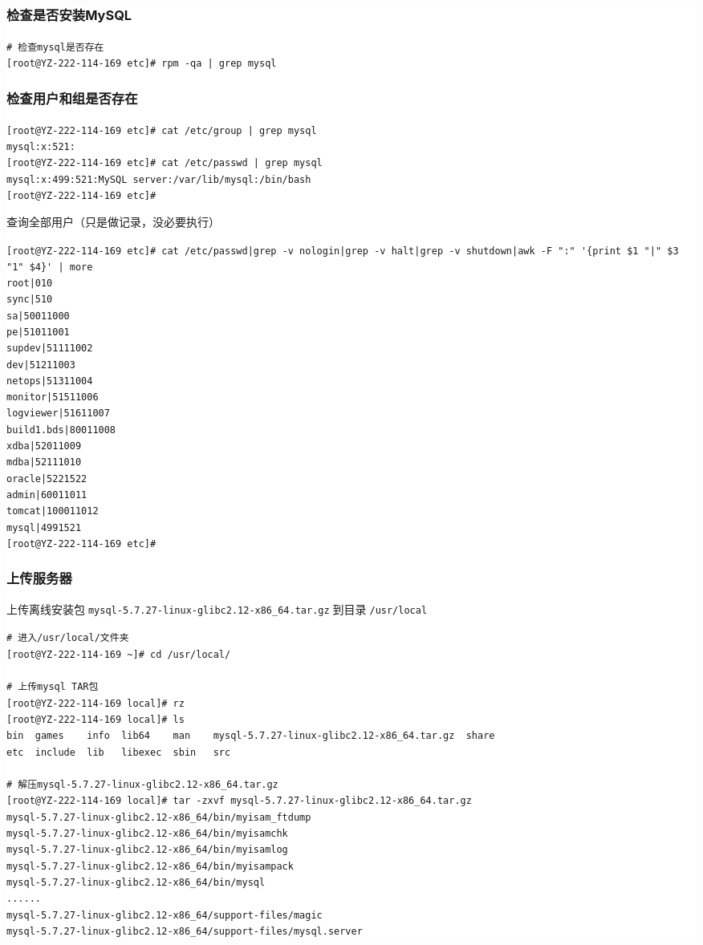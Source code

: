 ### 检查是否安装MySQL

```text
# 检查mysql是否存在
[root@YZ-222-114-169 etc]# rpm -qa | grep mysql
```

### 检查用户和组是否存在

```text
[root@YZ-222-114-169 etc]# cat /etc/group | grep mysql
mysql:x:521:
[root@YZ-222-114-169 etc]# cat /etc/passwd | grep mysql
mysql:x:499:521:MySQL server:/var/lib/mysql:/bin/bash
[root@YZ-222-114-169 etc]# 
```

查询全部用户（只是做记录，没必要执行）

```text
[root@YZ-222-114-169 etc]# cat /etc/passwd|grep -v nologin|grep -v halt|grep -v shutdown|awk -F ":" '{print $1 "|" $3 "1" $4}' | more
root|010
sync|510
sa|50011000
pe|51011001
supdev|51111002
dev|51211003
netops|51311004
monitor|51511006
logviewer|51611007
build1.bds|80011008
xdba|52011009
mdba|52111010
oracle|5221522
admin|60011011
tomcat|100011012
mysql|4991521
[root@YZ-222-114-169 etc]# 

```


### 上传服务器

上传离线安装包 `mysql-5.7.27-linux-glibc2.12-x86_64.tar.gz` 到目录 `/usr/local`

```text
# 进入/usr/local/文件夹
[root@YZ-222-114-169 ~]# cd /usr/local/

# 上传mysql TAR包
[root@YZ-222-114-169 local]# rz
[root@YZ-222-114-169 local]# ls
bin  games    info  lib64    man    mysql-5.7.27-linux-glibc2.12-x86_64.tar.gz  share
etc  include  lib   libexec  sbin   src

# 解压mysql-5.7.27-linux-glibc2.12-x86_64.tar.gz
[root@YZ-222-114-169 local]# tar -zxvf mysql-5.7.27-linux-glibc2.12-x86_64.tar.gz 
mysql-5.7.27-linux-glibc2.12-x86_64/bin/myisam_ftdump
mysql-5.7.27-linux-glibc2.12-x86_64/bin/myisamchk
mysql-5.7.27-linux-glibc2.12-x86_64/bin/myisamlog
mysql-5.7.27-linux-glibc2.12-x86_64/bin/myisampack
mysql-5.7.27-linux-glibc2.12-x86_64/bin/mysql
......
mysql-5.7.27-linux-glibc2.12-x86_64/support-files/magic
mysql-5.7.27-linux-glibc2.12-x86_64/support-files/mysql.server
```
